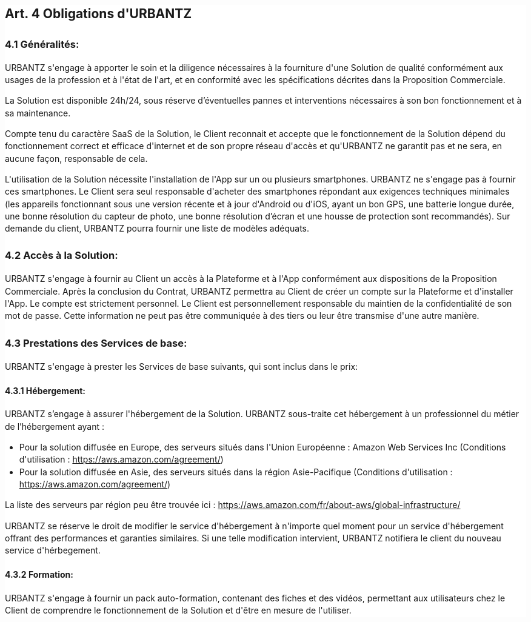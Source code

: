## Art. 4 Obligations d'URBANTZ

### 4.1 Généralités:
URBANTZ s'engage à apporter le soin et la diligence nécessaires à la fourniture d'une Solution de qualité conformément aux usages de la profession et à l'état de l'art, et en conformité avec les spécifications décrites dans la Proposition Commerciale.

La Solution est disponible 24h/24, sous réserve d’éventuelles pannes et interventions nécessaires à son bon fonctionnement et à sa maintenance. 

Compte tenu du caractère SaaS de la Solution, le Client reconnait et accepte que le fonctionnement de la Solution dépend du fonctionnement correct et efficace d'internet et de son propre réseau d'accès et qu'URBANTZ ne garantit pas et ne sera, en aucune façon, responsable de cela.

L'utilisation de la Solution nécessite l'installation de l'App sur un ou plusieurs smartphones. URBANTZ ne s'engage pas à fournir ces smartphones. Le Client sera seul responsable d'acheter des smartphones répondant aux exigences techniques minimales (les appareils fonctionnant sous une version récente et à jour d'Android ou d'iOS, ayant un bon GPS, une batterie longue durée, une bonne résolution du capteur de photo, une bonne résolution d’écran et une housse de protection sont recommandés). Sur demande du client, URBANTZ pourra fournir une liste de modèles adéquats.

### 4.2 Accès à la Solution:
URBANTZ s'engage à fournir au Client un accès à la Plateforme et à l'App conformément aux dispositions de la Proposition Commerciale. Après la conclusion du Contrat, URBANTZ permettra au Client de créer un compte sur la Plateforme et d'installer l'App. Le compte est strictement personnel. Le Client est personnellement responsable du maintien de la confidentialité de son mot de passe. Cette information ne peut pas être communiquée à des tiers ou leur être transmise d'une autre manière.

### 4.3 Prestations des Services de base:
URBANTZ s'engage à prester les Services de base suivants, qui sont inclus dans le prix:

#### 4.3.1 Hébergement:
URBANTZ s’engage à assurer l'hébergement de la Solution. URBANTZ sous-traite cet hébergement à un professionnel du métier de l’hébergement ayant :

- Pour la solution diffusée en Europe, des serveurs situés dans l'Union Européenne :  Amazon Web Services Inc (Conditions d'utilisation : https://aws.amazon.com/agreement/)
- Pour la solution diffusée en Asie, des serveurs situés dans la région Asie-Pacifique (Conditions d'utilisation : https://aws.amazon.com/agreement/)

La liste des serveurs par région peu être trouvée ici :  https://aws.amazon.com/fr/about-aws/global-infrastructure/

URBANTZ se réserve le droit de modifier le service d'hébergement à n'importe quel moment pour un service d'hébergement offrant des performances et garanties similaires. Si une telle modification intervient, URBANTZ notifiera le client du nouveau service d'hérbegement.

#### 4.3.2 Formation:
URBANTZ s'engage à fournir un pack auto-formation, contenant des fiches et des vidéos, permettant aux utilisateurs chez le Client de comprendre le fonctionnement de la Solution et d'être en mesure de l'utiliser. 
